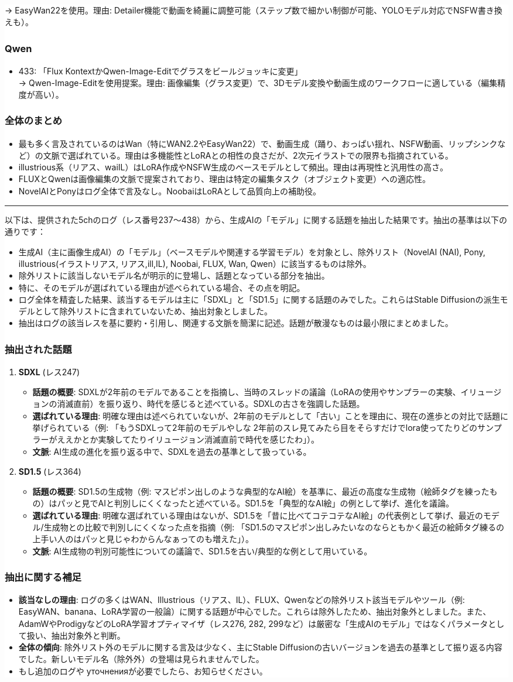   → EasyWan22を使用。理由: Detailer機能で動画を綺麗に調整可能（ステップ数で細かい制御が可能、YOLOモデル対応でNSFW書き換えも）。

### Qwen
- 433: 「Flux KontextかQwen-Image-Editでグラスをビールジョッキに変更」  
  → Qwen-Image-Editを使用提案。理由: 画像編集（グラス変更）で、3Dモデル変換や動画生成のワークフローに適している（編集精度が高い）。

### 全体のまとめ
- 最も多く言及されているのはWan（特にWAN2.2やEasyWan22）で、動画生成（踊り、おっぱい揺れ、NSFW動画、リップシンクなど）の文脈で選ばれている。理由は多機能性とLoRAとの相性の良さだが、2次元イラストでの限界も指摘されている。
- illustrious系（リアス、waiIL）はLoRA作成やNSFW生成のベースモデルとして頻出。理由は再現性と汎用性の高さ。
- FLUXとQwenは画像編集の文脈で提案されており、理由は特定の編集タスク（オブジェクト変更）への適応性。
- NovelAIとPonyはログ全体で言及なし。NoobaiはLoRAとして品質向上の補助役。

---

以下は、提供された5chのログ（レス番号237〜438）から、生成AIの「モデル」に関する話題を抽出した結果です。抽出の基準は以下の通りです：

- 生成AI（主に画像生成AI）の「モデル」（ベースモデルや関連する学習モデル）を対象とし、除外リスト（NovelAI (NAI), Pony, illustrious(イラストリアス, リアス,ill,IL), Noobai, FLUX, Wan, Qwen）に該当するものは除外。
- 除外リストに該当しないモデル名が明示的に登場し、話題となっている部分を抽出。
- 特に、そのモデルが選ばれている理由が述べられている場合、その点を明記。
- ログ全体を精査した結果、該当するモデルは主に「SDXL」と「SD1.5」に関する話題のみでした。これらはStable Diffusionの派生モデルとして除外リストに含まれていないため、抽出対象としました。
- 抽出はログの該当レスを基に要約・引用し、関連する文脈を簡潔に記述。話題が散漫なものは最小限にまとめました。

### 抽出された話題
1. **SDXL** (レス247)
   - **話題の概要**: SDXLが2年前のモデルであることを指摘し、当時のスレッドの議論（LoRAの使用やサンプラーの実験、イリュージョンの消滅直前）を振り返り、時代を感じると述べている。SDXLの古さを強調した話題。
   - **選ばれている理由**: 明確な理由は述べられていないが、2年前のモデルとして「古い」ことを理由に、現在の進歩との対比で話題に挙げられている（例: 「もうSDXLって2年前のモデルやしな 2年前のスレ見てみたら目をそらすだけでlora使ってたりどのサンプラーがええかとか実験してたりイリュージョン消滅直前で時代を感じたわ」）。
   - **文脈**: AI生成の進化を振り返る中で、SDXLを過去の基準として扱っている。

2. **SD1.5** (レス364)
   - **話題の概要**: SD1.5の生成物（例: マスピポン出しのような典型的なAI絵）を基準に、最近の高度な生成物（絵師タグを練ったもの）はパッと見でAIと判別しにくくなったと述べている。SD1.5を「典型的なAI絵」の例として挙げ、進化を議論。
   - **選ばれている理由**: 明確な選ばれている理由はないが、SD1.5を「昔に比べてコテコテなAI絵」の代表例として挙げ、最近のモデル/生成物との比較で判別しにくくなった点を指摘（例: 「SD1.5のマスピポン出しみたいなのならともかく最近の絵師タグ練るの上手い人のはパッと見じゃわからんなぁってのも増えた」）。
   - **文脈**: AI生成物の判別可能性についての議論で、SD1.5を古い/典型的な例として用いている。

### 抽出に関する補足
- **該当なしの理由**: ログの多くはWAN、Illustrious（リアス、IL）、FLUX、Qwenなどの除外リスト該当モデルやツール（例: EasyWAN、banana、LoRA学習の一般論）に関する話題が中心でした。これらは除外したため、抽出対象外としました。また、AdamWやProdigyなどのLoRA学習オプティマイザ（レス276, 282, 299など）は厳密な「生成AIのモデル」ではなくパラメータとして扱い、抽出対象外と判断。
- **全体の傾向**: 除外リスト外のモデルに関する言及は少なく、主にStable Diffusionの古いバージョンを過去の基準として振り返る内容でした。新しいモデル名（除外外）の登場は見られませんでした。
- もし追加のログや уточненияが必要でしたら、お知らせください。